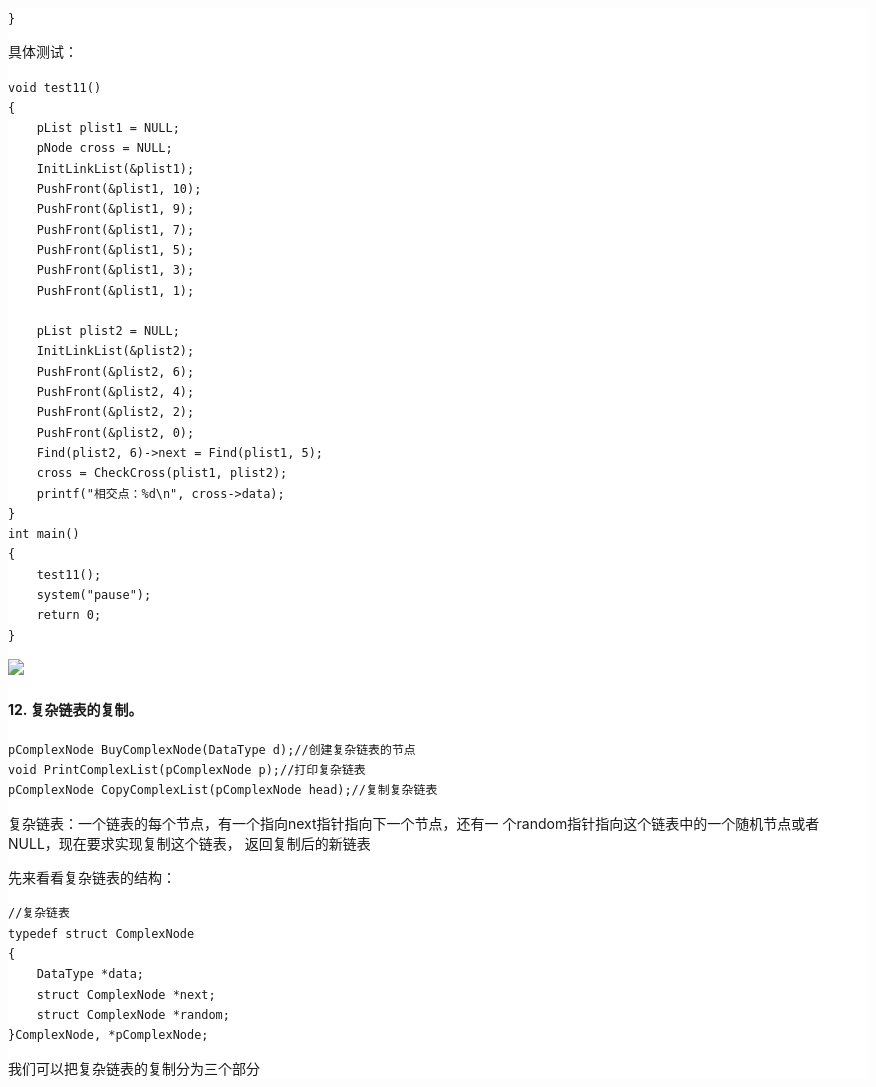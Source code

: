     }

具体测试：

    void test11()
    {
        pList plist1 = NULL;
        pNode cross = NULL;
        InitLinkList(&plist1);
        PushFront(&plist1, 10);
        PushFront(&plist1, 9);
        PushFront(&plist1, 7);
        PushFront(&plist1, 5);
        PushFront(&plist1, 3);
        PushFront(&plist1, 1);
    
        pList plist2 = NULL;
        InitLinkList(&plist2);
        PushFront(&plist2, 6);
        PushFront(&plist2, 4);
        PushFront(&plist2, 2);
        PushFront(&plist2, 0);
        Find(plist2, 6)->next = Find(plist1, 5);
        cross = CheckCross(plist1, plist2);
        printf("相交点：%d\n", cross->data);
    }
    int main()
    {
        test11();
        system("pause");
        return 0;
    }

![][14]

#### 12. 复杂链表的复制。

    pComplexNode BuyComplexNode(DataType d);//创建复杂链表的节点
    void PrintComplexList(pComplexNode p);//打印复杂链表
    pComplexNode CopyComplexList(pComplexNode head);//复制复杂链表

复杂链表：一个链表的每个节点，有一个指向next指针指向下一个节点，还有一 个random指针指向这个链表中的一个随机节点或者NULL，现在要求实现复制这个链表， 返回复制后的新链表

先来看看复杂链表的结构：

    //复杂链表
    typedef struct ComplexNode
    {
        DataType *data;
        struct ComplexNode *next;
        struct ComplexNode *random;
    }ComplexNode, *pComplexNode;

我们可以把复杂链表的复制分为三个部分


[1]: http://blog.csdn.net/qq_34021920/article/details/76601226
[3]: http://blog.csdn.net/qq_34021920/article/details/76594389
[4]: http://img2.tuicool.com/Jzq2Mb3.png
[5]: http://img2.tuicool.com/jYn2aqJ.png
[6]: http://img1.tuicool.com/VZzY3yZ.png
[7]: http://img1.tuicool.com/QzInaey.png
[8]: http://img1.tuicool.com/iyErYze.png
[9]: http://img2.tuicool.com/MrAzqqI.png
[10]: http://img1.tuicool.com/QzamQjn.png
[11]: http://img1.tuicool.com/Rr6RbmF.png
[12]: http://img2.tuicool.com/Rvyi6fJ.png
[13]: http://img1.tuicool.com/ruueIjE.png
[14]: http://img1.tuicool.com/73Mj6fF.png
[15]: http://img2.tuicool.com/mqieyyj.png
[16]: http://img0.tuicool.com/aUv2auB.png